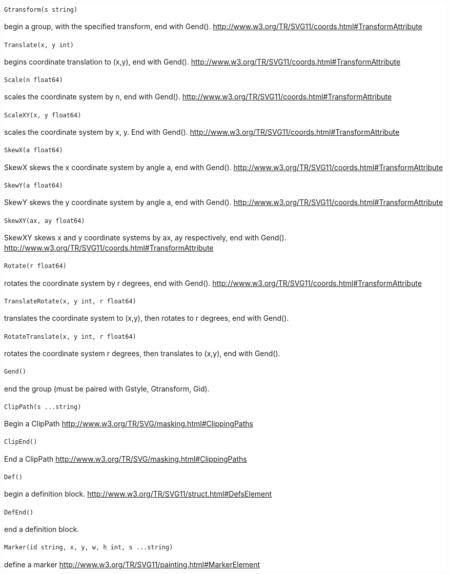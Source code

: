 	Gtransform(s string)
  begin a group, with the specified transform, end with Gend().
  <http://www.w3.org/TR/SVG11/coords.html#TransformAttribute>

	Translate(x, y int)
  begins coordinate translation to (x,y), end with Gend().
  <http://www.w3.org/TR/SVG11/coords.html#TransformAttribute>

	Scale(n float64)
  scales the coordinate system by n, end with Gend().
  <http://www.w3.org/TR/SVG11/coords.html#TransformAttribute>
  
	ScaleXY(x, y float64)
   scales the coordinate system by x, y. End with Gend().
   <http://www.w3.org/TR/SVG11/coords.html#TransformAttribute>
   
	SkewX(a float64)
   SkewX skews the x coordinate system by angle a, end with Gend().
   <http://www.w3.org/TR/SVG11/coords.html#TransformAttribute>
   
	SkewY(a float64)
   SkewY skews the y coordinate system by angle a, end with Gend().
   <http://www.w3.org/TR/SVG11/coords.html#TransformAttribute>
   
	SkewXY(ax, ay float64)
   SkewXY skews x and y coordinate systems by ax, ay respectively, end with Gend().
   <http://www.w3.org/TR/SVG11/coords.html#TransformAttribute>

	Rotate(r float64)
  rotates the coordinate system by r degrees, end with Gend().
  <http://www.w3.org/TR/SVG11/coords.html#TransformAttribute>

	TranslateRotate(x, y int, r float64)
   translates the coordinate system to (x,y), then rotates to r degrees, end with Gend().
	
	RotateTranslate(x, y int, r float64)
   rotates the coordinate system r degrees, then translates to (x,y), end with Gend().

	Gend()
   end the group (must be paired with Gstyle, Gtransform, Gid).

	ClipPath(s ...string)
  Begin a ClipPath
  <http://www.w3.org/TR/SVG/masking.html#ClippingPaths>

	ClipEnd()
  End a ClipPath
  <http://www.w3.org/TR/SVG/masking.html#ClippingPaths>

	Def()
  begin a definition block.
  <http://www.w3.org/TR/SVG11/struct.html#DefsElement>

	DefEnd()
  end a definition block.

	Marker(id string, x, y, w, h int, s ...string)
  define a marker
  <http://www.w3.org/TR/SVG11/painting.html#MarkerElement>
